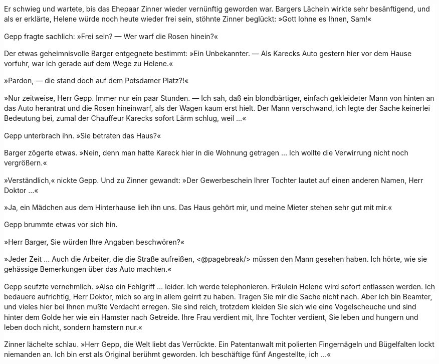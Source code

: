 Er schwieg und wartete, bis das Ehepaar Zinner wieder
vernünftig geworden war. Bargers Lächeln wirkte sehr besänftigend,
und als er erklärte, Helene würde noch heute wieder
frei sein, stöhnte Zinner beglückt: »Gott lohne es Ihnen,
Sam!«

Gepp fragte sachlich: »Frei sein? — Wer warf die Rosen
hinein?«

Der etwas geheimnisvolle Barger entgegnete bestimmt:
»Ein Unbekannter. — Als Karecks Auto gestern hier vor dem
Hause vorfuhr, war ich gerade auf dem Wege zu Helene.«

»Pardon, — die stand doch auf dem Potsdamer Platz?!«

»Nur zeitweise, Herr Gepp. Immer nur ein paar Stunden.
— Ich sah, daß ein blondbärtiger, einfach gekleideter Mann
von hinten an das Auto herantrat und die Rosen hineinwarf,
als der Wagen kaum erst hielt. Der Mann verschwand,
ich legte der Sache keinerlei Bedeutung bei, zumal der
Chauffeur Karecks sofort Lärm schlug, weil …«

Gepp unterbrach ihn. »Sie betraten das Haus?«

Barger zögerte etwas. »Nein, denn man hatte Kareck
hier in die Wohnung getragen … Ich wollte die Verwirrung
nicht noch vergrößern.«

»Verständlich,« nickte Gepp. Und zu Zinner gewandt: »Der
Gewerbeschein Ihrer Tochter lautet auf einen anderen Namen,
Herr Doktor …«

»Ja, ein Mädchen aus dem Hinterhause lieh ihn uns.
Das Haus gehört mir, und meine Mieter stehen sehr gut mit
mir.«

Gepp brummte etwas vor sich hin.

»Herr Barger, Sie würden Ihre Angaben beschwören?«

»Jeder Zeit … Auch die Arbeiter, die die Straße aufreißen,
<@pagebreak/>
müssen den Mann gesehen haben. Ich hörte, wie
sie gehässige Bemerkungen über das Auto machten.«

Gepp seufzte vernehmlich. »Also ein Fehlgriff … leider.
Ich werde telephonieren. Fräulein Helene wird sofort entlassen
werden. Ich bedauere aufrichtig, Herr Doktor, mich
so arg in allem geirrt zu haben. Tragen Sie mir die Sache
nicht nach. Aber ich bin Beamter, und vieles hier bei Ihnen
mußte Verdacht erregen. Sie sind reich, trotzdem kleiden
Sie sich wie eine Vogelscheuche und sind hinter dem Golde
her wie ein Hamster nach Getreide. Ihre Frau verdient mit,
Ihre Tochter verdient, Sie leben und hungern und leben
doch nicht, sondern hamstern nur.«

Zinner lächelte schlau. »Herr Gepp, die Welt liebt das
Verrückte. Ein Patentanwalt mit polierten Fingernägeln
und Bügelfalten lockt niemanden an. Ich bin erst als Original
berühmt geworden. Ich beschäftige fünf Angestellte, ich …«
